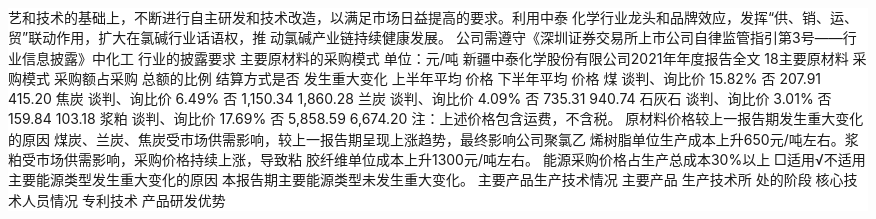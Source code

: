 艺和技术的基础上，不断进行自主研发和技术改造，以满足市场日益提高的要求。利用中泰
化学行业龙头和品牌效应，发挥“供、销、运、贸”联动作用，扩大在氯碱行业话语权，推
动氯碱产业链持续健康发展。
公司需遵守《深圳证券交易所上市公司自律监管指引第3号——行业信息披露》中化工
行业的披露要求
主要原材料的采购模式
单位：元/吨
新疆中泰化学股份有限公司2021年年度报告全文
18主要原材料
采购模式
采购额占采购
总额的比例
结算方式是否
发生重大变化
上半年平均
价格
下半年平均
价格
煤
谈判、询比价
15.82%
否
207.91
415.20
焦炭
谈判、询比价
6.49%
否
1,150.34
1,860.28
兰炭
谈判、询比价
4.09%
否
735.31
940.74
石灰石
谈判、询比价
3.01%
否
159.84
103.18
浆粕
谈判、询比价
17.69%
否
5,858.59
6,674.20
注：上述价格包含运费，不含税。
原材料价格较上一报告期发生重大变化的原因
煤炭、兰炭、焦炭受市场供需影响，较上一报告期呈现上涨趋势，最终影响公司聚氯乙
烯树脂单位生产成本上升650元/吨左右。浆粕受市场供需影响，采购价格持续上涨，导致粘
胶纤维单位成本上升1300元/吨左右。
能源采购价格占生产总成本30%以上
□适用√不适用
主要能源类型发生重大变化的原因
本报告期主要能源类型未发生重大变化。
主要产品生产技术情况
主要产品
生产技术所
处的阶段
核心技术人员情况
专利技术
产品研发优势